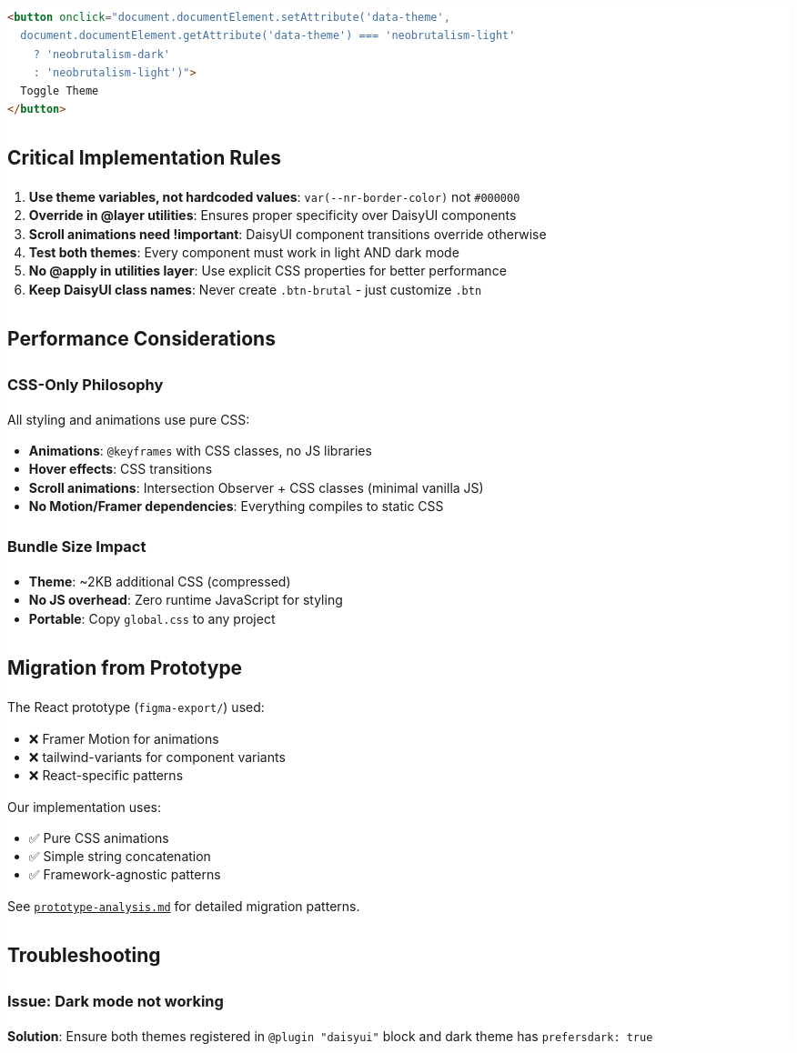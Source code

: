 ```html
<button onclick="document.documentElement.setAttribute('data-theme', 
  document.documentElement.getAttribute('data-theme') === 'neobrutalism-light' 
    ? 'neobrutalism-dark' 
    : 'neobrutalism-light')">
  Toggle Theme
</button>
```

## Critical Implementation Rules

1. **Use theme variables, not hardcoded values**: `var(--nr-border-color)` not `#000000`
2. **Override in @layer utilities**: Ensures proper specificity over DaisyUI components
3. **Scroll animations need !important**: DaisyUI component transitions override otherwise
4. **Test both themes**: Every component must work in light AND dark mode
5. **No @apply in utilities layer**: Use explicit CSS properties for better performance
6. **Keep DaisyUI class names**: Never create `.btn-brutal` - just customize `.btn`

## Performance Considerations

### CSS-Only Philosophy

All styling and animations use pure CSS:

- **Animations**: `@keyframes` with CSS classes, no JS libraries
- **Hover effects**: CSS transitions
- **Scroll animations**: Intersection Observer + CSS classes (minimal vanilla JS)
- **No Motion/Framer dependencies**: Everything compiles to static CSS

### Bundle Size Impact

- **Theme**: ~2KB additional CSS (compressed)
- **No JS overhead**: Zero runtime JavaScript for styling
- **Portable**: Copy `global.css` to any project

## Migration from Prototype

The React prototype (`figma-export/`) used:
- ❌ Framer Motion for animations
- ❌ tailwind-variants for component variants
- ❌ React-specific patterns

Our implementation uses:
- ✅ Pure CSS animations
- ✅ Simple string concatenation
- ✅ Framework-agnostic patterns

See [`prototype-analysis.md`](./prototype-analysis.md) for detailed migration patterns.

## Troubleshooting

### Issue: Dark mode not working
**Solution**: Ensure both themes registered in `@plugin "daisyui"` block and dark theme has `prefersdark: true`
